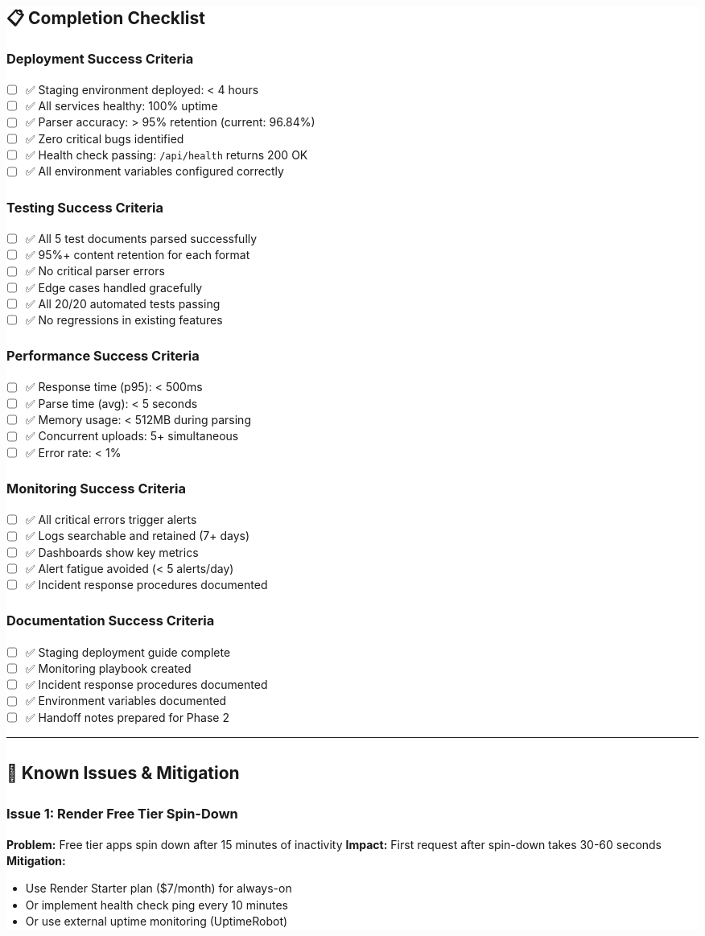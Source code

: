 
## 📋 Completion Checklist

### Deployment Success Criteria
- [ ] ✅ Staging environment deployed: < 4 hours
- [ ] ✅ All services healthy: 100% uptime
- [ ] ✅ Parser accuracy: > 95% retention (current: 96.84%)
- [ ] ✅ Zero critical bugs identified
- [ ] ✅ Health check passing: `/api/health` returns 200 OK
- [ ] ✅ All environment variables configured correctly

### Testing Success Criteria
- [ ] ✅ All 5 test documents parsed successfully
- [ ] ✅ 95%+ content retention for each format
- [ ] ✅ No critical parser errors
- [ ] ✅ Edge cases handled gracefully
- [ ] ✅ All 20/20 automated tests passing
- [ ] ✅ No regressions in existing features

### Performance Success Criteria
- [ ] ✅ Response time (p95): < 500ms
- [ ] ✅ Parse time (avg): < 5 seconds
- [ ] ✅ Memory usage: < 512MB during parsing
- [ ] ✅ Concurrent uploads: 5+ simultaneous
- [ ] ✅ Error rate: < 1%

### Monitoring Success Criteria
- [ ] ✅ All critical errors trigger alerts
- [ ] ✅ Logs searchable and retained (7+ days)
- [ ] ✅ Dashboards show key metrics
- [ ] ✅ Alert fatigue avoided (< 5 alerts/day)
- [ ] ✅ Incident response procedures documented

### Documentation Success Criteria
- [ ] ✅ Staging deployment guide complete
- [ ] ✅ Monitoring playbook created
- [ ] ✅ Incident response procedures documented
- [ ] ✅ Environment variables documented
- [ ] ✅ Handoff notes prepared for Phase 2

---

## 🚨 Known Issues & Mitigation

### Issue 1: Render Free Tier Spin-Down
**Problem:** Free tier apps spin down after 15 minutes of inactivity
**Impact:** First request after spin-down takes 30-60 seconds
**Mitigation:**
- Use Render Starter plan ($7/month) for always-on
- Or implement health check ping every 10 minutes
- Or use external uptime monitoring (UptimeRobot)
